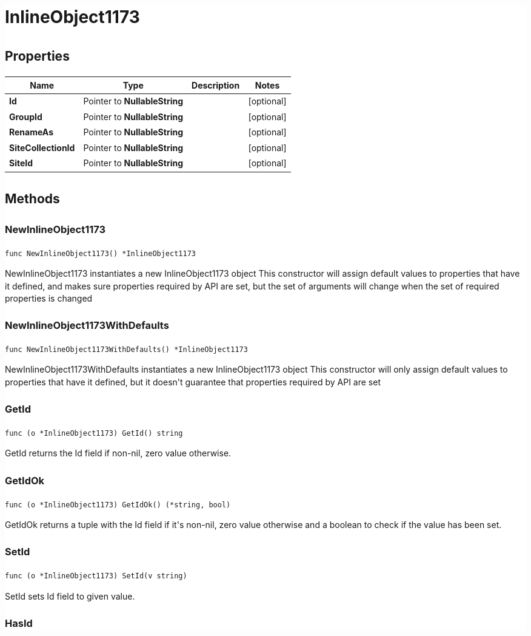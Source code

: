 # InlineObject1173

## Properties

Name | Type | Description | Notes
------------ | ------------- | ------------- | -------------
**Id** | Pointer to **NullableString** |  | [optional] 
**GroupId** | Pointer to **NullableString** |  | [optional] 
**RenameAs** | Pointer to **NullableString** |  | [optional] 
**SiteCollectionId** | Pointer to **NullableString** |  | [optional] 
**SiteId** | Pointer to **NullableString** |  | [optional] 

## Methods

### NewInlineObject1173

`func NewInlineObject1173() *InlineObject1173`

NewInlineObject1173 instantiates a new InlineObject1173 object
This constructor will assign default values to properties that have it defined,
and makes sure properties required by API are set, but the set of arguments
will change when the set of required properties is changed

### NewInlineObject1173WithDefaults

`func NewInlineObject1173WithDefaults() *InlineObject1173`

NewInlineObject1173WithDefaults instantiates a new InlineObject1173 object
This constructor will only assign default values to properties that have it defined,
but it doesn't guarantee that properties required by API are set

### GetId

`func (o *InlineObject1173) GetId() string`

GetId returns the Id field if non-nil, zero value otherwise.

### GetIdOk

`func (o *InlineObject1173) GetIdOk() (*string, bool)`

GetIdOk returns a tuple with the Id field if it's non-nil, zero value otherwise
and a boolean to check if the value has been set.

### SetId

`func (o *InlineObject1173) SetId(v string)`

SetId sets Id field to given value.

### HasId
